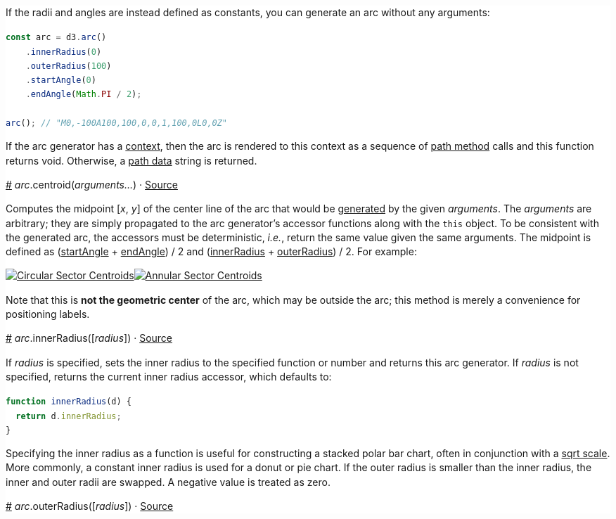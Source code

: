 If the radii and angles are instead defined as constants, you can generate an arc without any arguments:

```js
const arc = d3.arc()
    .innerRadius(0)
    .outerRadius(100)
    .startAngle(0)
    .endAngle(Math.PI / 2);

arc(); // "M0,-100A100,100,0,0,1,100,0L0,0Z"
```

If the arc generator has a [context](./#arc\_context), then the arc is rendered to this context as a sequence of [path method](http://www.w3.org/TR/2dcontext/#canvaspathmethods) calls and this function returns void. Otherwise, a [path data](http://www.w3.org/TR/SVG/paths.html#PathData) string is returned.

[#](./#arc\_centroid) _arc_.centroid(_arguments…_) · [Source](https://github.com/d3/d3-shape/blob/main/src/arc.js)

Computes the midpoint \[_x_, _y_] of the center line of the arc that would be [generated](./#\_arc) by the given _arguments_. The _arguments_ are arbitrary; they are simply propagated to the arc generator’s accessor functions along with the `this` object. To be consistent with the generated arc, the accessors must be deterministic, _i.e._, return the same value given the same arguments. The midpoint is defined as ([startAngle](./#arc\_startAngle) + [endAngle](./#arc\_endAngle)) / 2 and ([innerRadius](./#arc\_innerRadius) + [outerRadius](./#arc\_outerRadius)) / 2. For example:

[![Circular Sector Centroids](https://raw.githubusercontent.com/d3/d3-shape/master/img/centroid-circular-sector.png)](https://observablehq.com/@d3/pie-settings)[![Annular Sector Centroids](https://raw.githubusercontent.com/d3/d3-shape/master/img/centroid-annular-sector.png)](https://observablehq.com/@d3/pie-settings)

Note that this is **not the geometric center** of the arc, which may be outside the arc; this method is merely a convenience for positioning labels.

[#](./#arc\_innerRadius) _arc_.innerRadius(\[_radius_]) · [Source](https://github.com/d3/d3-shape/blob/main/src/arc.js)

If _radius_ is specified, sets the inner radius to the specified function or number and returns this arc generator. If _radius_ is not specified, returns the current inner radius accessor, which defaults to:

```js
function innerRadius(d) {
  return d.innerRadius;
}
```

Specifying the inner radius as a function is useful for constructing a stacked polar bar chart, often in conjunction with a [sqrt scale](https://github.com/d3/d3-scale#sqrt). More commonly, a constant inner radius is used for a donut or pie chart. If the outer radius is smaller than the inner radius, the inner and outer radii are swapped. A negative value is treated as zero.

[#](./#arc\_outerRadius) _arc_.outerRadius(\[_radius_]) · [Source](https://github.com/d3/d3-shape/blob/main/src/arc.js)
